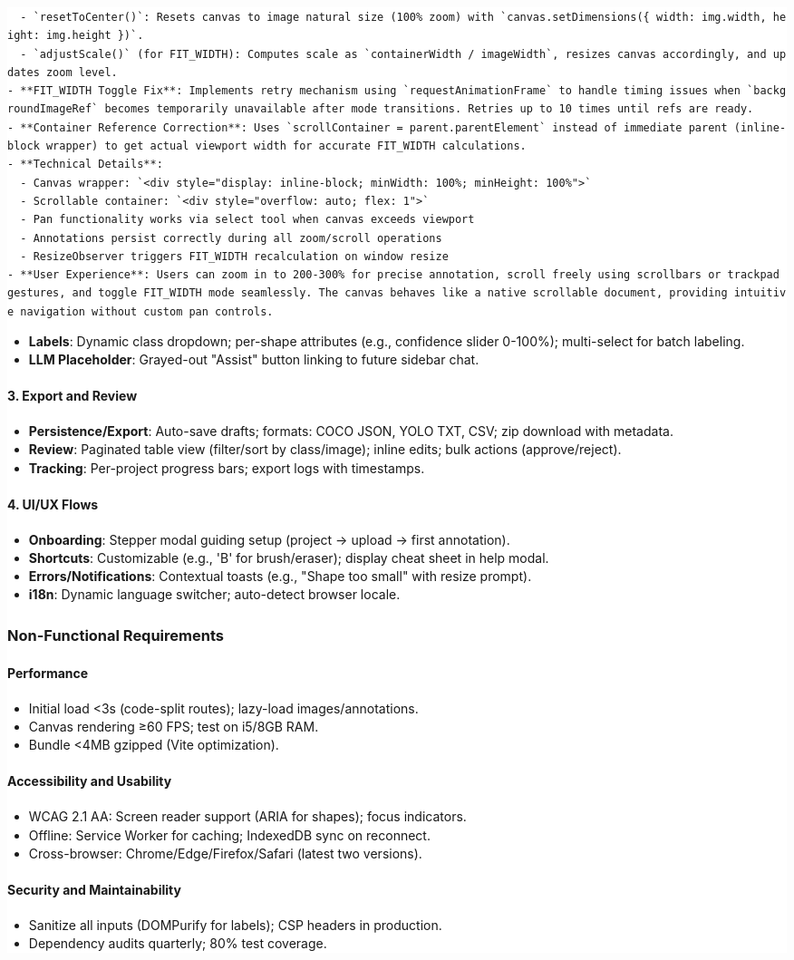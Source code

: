       - `resetToCenter()`: Resets canvas to image natural size (100% zoom) with `canvas.setDimensions({ width: img.width, height: img.height })`.
      - `adjustScale()` (for FIT_WIDTH): Computes scale as `containerWidth / imageWidth`, resizes canvas accordingly, and updates zoom level.
    - **FIT_WIDTH Toggle Fix**: Implements retry mechanism using `requestAnimationFrame` to handle timing issues when `backgroundImageRef` becomes temporarily unavailable after mode transitions. Retries up to 10 times until refs are ready.
    - **Container Reference Correction**: Uses `scrollContainer = parent.parentElement` instead of immediate parent (inline-block wrapper) to get actual viewport width for accurate FIT_WIDTH calculations.
    - **Technical Details**:
      - Canvas wrapper: `<div style="display: inline-block; minWidth: 100%; minHeight: 100%">`
      - Scrollable container: `<div style="overflow: auto; flex: 1">`
      - Pan functionality works via select tool when canvas exceeds viewport
      - Annotations persist correctly during all zoom/scroll operations
      - ResizeObserver triggers FIT_WIDTH recalculation on window resize
    - **User Experience**: Users can zoom in to 200-300% for precise annotation, scroll freely using scrollbars or trackpad gestures, and toggle FIT_WIDTH mode seamlessly. The canvas behaves like a native scrollable document, providing intuitive navigation without custom pan controls.
- **Labels**: Dynamic class dropdown; per-shape attributes (e.g., confidence slider 0-100%); multi-select for batch labeling.
- **LLM Placeholder**: Grayed-out "Assist" button linking to future sidebar chat.

#### 3. Export and Review
- **Persistence/Export**: Auto-save drafts; formats: COCO JSON, YOLO TXT, CSV; zip download with metadata.
- **Review**: Paginated table view (filter/sort by class/image); inline edits; bulk actions (approve/reject).
- **Tracking**: Per-project progress bars; export logs with timestamps.

#### 4. UI/UX Flows
- **Onboarding**: Stepper modal guiding setup (project → upload → first annotation).
- **Shortcuts**: Customizable (e.g., 'B' for brush/eraser); display cheat sheet in help modal.
- **Errors/Notifications**: Contextual toasts (e.g., "Shape too small" with resize prompt).
- **i18n**: Dynamic language switcher; auto-detect browser locale.

### Non-Functional Requirements

#### Performance
- Initial load <3s (code-split routes); lazy-load images/annotations.
- Canvas rendering ≥60 FPS; test on i5/8GB RAM.
- Bundle <4MB gzipped (Vite optimization).

#### Accessibility and Usability
- WCAG 2.1 AA: Screen reader support (ARIA for shapes); focus indicators.
- Offline: Service Worker for caching; IndexedDB sync on reconnect.
- Cross-browser: Chrome/Edge/Firefox/Safari (latest two versions).

#### Security and Maintainability
- Sanitize all inputs (DOMPurify for labels); CSP headers in production.
- Dependency audits quarterly; 80% test coverage.
